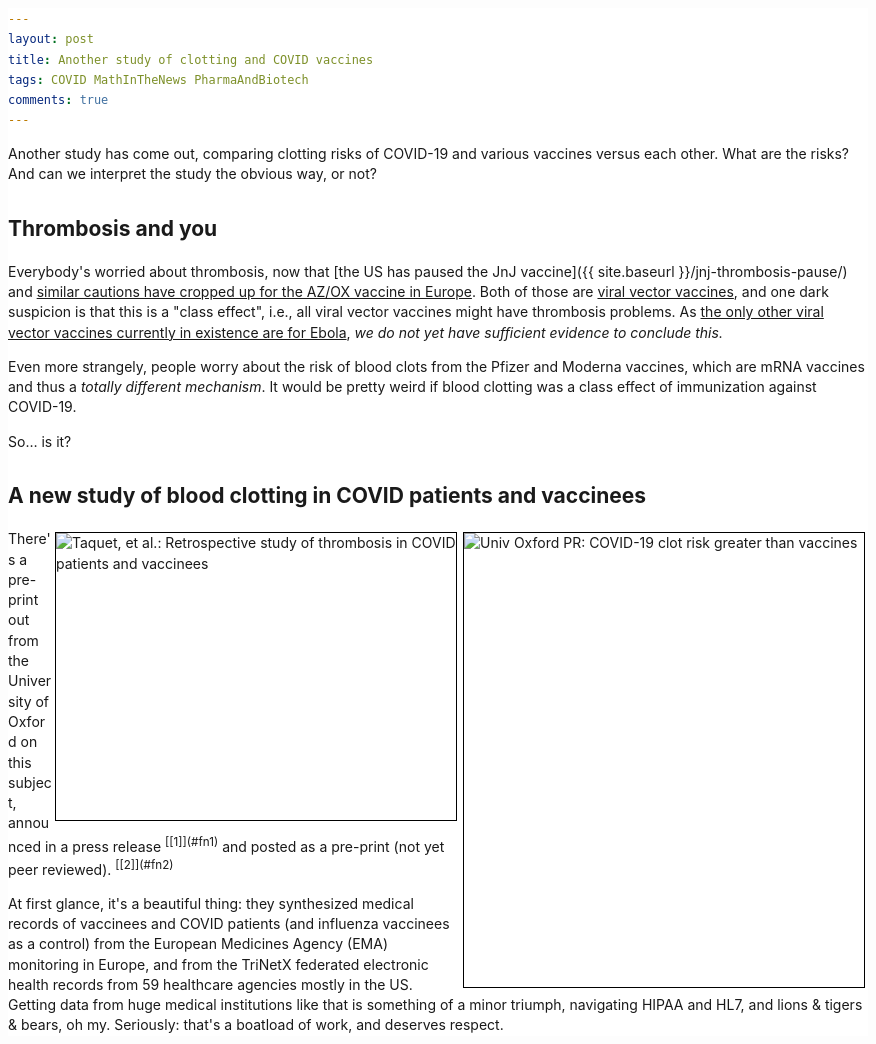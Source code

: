 ```yaml
---
layout: post
title: Another study of clotting and COVID vaccines
tags: COVID MathInTheNews PharmaAndBiotech 
comments: true
---
```


Another study has come out, comparing clotting risks of COVID-19 and various vaccines
versus each other.  What are the risks?  And can we interpret the study the obvious way,
or not?  


## Thrombosis and you  

Everybody's worried about thrombosis, now that 
[the US has paused the JnJ vaccine]({{ site.baseurl }}/jnj-thrombosis-pause/)
and 
[similar cautions have cropped up for the AZ/OX vaccine in Europe](https://www.someweekendreading.blog/azox-vaccine-thrombo/).
Both of those are [viral vector vaccines](https://en.wikipedia.org/wiki/Viral_vector_vaccine),
and one dark suspicion is that this is a "class effect", i.e., all viral vector vaccines
might have thrombosis problems.  As 
[the only other viral vector vaccines currently in existence are for Ebola](https://en.wikipedia.org/wiki/Ebola_vaccine),
_we do not yet have sufficient evidence to conclude this._  
 
Even more strangely, people worry about the risk of blood clots from the Pfizer and
Moderna vaccines, which are mRNA vaccines and thus a _totally different mechanism_.  It
would be pretty weird if blood clotting was a class effect of immunization against
COVID-19.  

So&hellip; is it?  


## A new study of blood clotting in COVID patients and vaccinees  

<img src="{{ site.baseurl }}/images/2021-04-16-covid-vaccines-and-clots-oxford-pr.jpg" width="400" height="454" alt="Univ Oxford PR: COVID-19 clot risk greater than vaccines" title="Univ Oxford PR: COVID-19 clot risk greater than vaccines" style="float: right; margin: 3px 3px 3px 3px; border: 1px solid #000000;"/>
<img src="{{ site.baseurl }}/images/2021-04-16-covid-vaccines-and-clots-oxford-preprint.jpg" width="400" height="287" alt="Taquet, et al.: Retrospective study of thrombosis in COVID patients and vaccinees" title="Taquet, et al.: Retrospective study of thrombosis in COVID patients and vaccinees" style="float: right; margin: 3px 3px 3px 3px; border: 1px solid #000000;"/>
There's a pre-print out from the University of Oxford on this subject, announced in a 
press release <sup id="fn1a">[[1]](#fn1)</sup> and posted as a pre-print (not yet peer 
reviewed). <sup id="fn2a">[[2]](#fn2)</sup>  

At first glance, it's a beautiful thing: they synthesized medical records of vaccinees and
COVID patients (and influenza vaccinees as a control) from the European Medicines Agency
(EMA) monitoring in Europe, and from the TriNetX federated electronic health records from
59 healthcare agencies mostly in the US.  Getting data from huge medical institutions like
that is something of a minor triumph, navigating HIPAA and HL7, and lions &amp; tigers
&amp; bears, oh my.  Seriously: that's a boatload of work, and deserves respect.  

